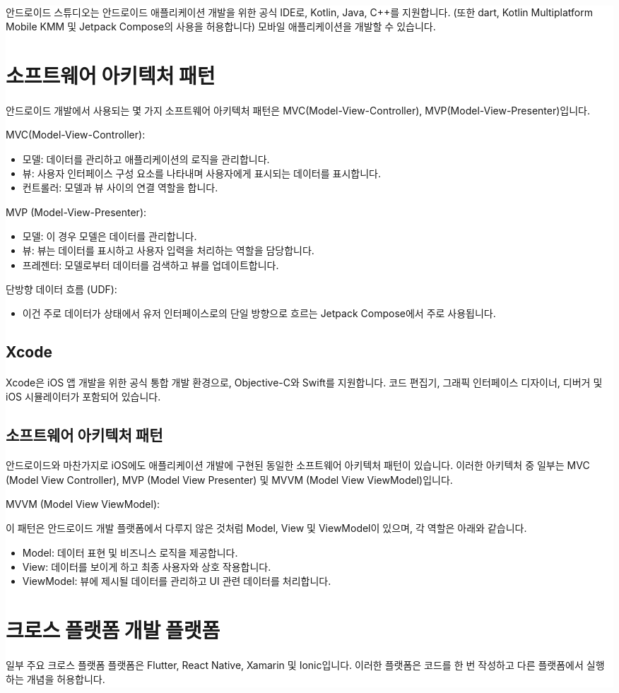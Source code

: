 <div class="content-ad"></div>

안드로이드 스튜디오는 안드로이드 애플리케이션 개발을 위한 공식 IDE로, Kotlin, Java, C++를 지원합니다. (또한 dart, Kotlin Multiplatform Mobile KMM 및 Jetpack Compose의 사용을 허용합니다) 모바일 애플리케이션을 개발할 수 있습니다.

# 소프트웨어 아키텍처 패턴

안드로이드 개발에서 사용되는 몇 가지 소프트웨어 아키텍처 패턴은 MVC(Model-View-Controller), MVP(Model-View-Presenter)입니다.

MVC(Model-View-Controller):

<div class="content-ad"></div>

- 모델: 데이터를 관리하고 애플리케이션의 로직을 관리합니다.
- 뷰: 사용자 인터페이스 구성 요소를 나타내며 사용자에게 표시되는 데이터를 표시합니다.
- 컨트롤러: 모델과 뷰 사이의 연결 역할을 합니다.

MVP (Model-View-Presenter):

- 모델: 이 경우 모델은 데이터를 관리합니다.
- 뷰: 뷰는 데이터를 표시하고 사용자 입력을 처리하는 역할을 담당합니다.
- 프레젠터: 모델로부터 데이터를 검색하고 뷰를 업데이트합니다.

단방향 데이터 흐름 (UDF):

<div class="content-ad"></div>

- 이건 주로 데이터가 상태에서 유저 인터페이스로의 단일 방향으로 흐르는 Jetpack Compose에서 주로 사용됩니다.

## Xcode

Xcode은 iOS 앱 개발을 위한 공식 통합 개발 환경으로, Objective-C와 Swift를 지원합니다. 코드 편집기, 그래픽 인터페이스 디자이너, 디버거 및 iOS 시뮬레이터가 포함되어 있습니다.

## 소프트웨어 아키텍처 패턴

<div class="content-ad"></div>

안드로이드와 마찬가지로 iOS에도 애플리케이션 개발에 구현된 동일한 소프트웨어 아키텍처 패턴이 있습니다. 이러한 아키텍처 중 일부는 MVC (Model View Controller), MVP (Model View Presenter) 및 MVVM (Model View ViewModel)입니다.

MVVM (Model View ViewModel):

이 패턴은 안드로이드 개발 플랫폼에서 다루지 않은 것처럼 Model, View 및 ViewModel이 있으며, 각 역할은 아래와 같습니다.

- Model: 데이터 표현 및 비즈니스 로직을 제공합니다.
- View: 데이터를 보이게 하고 최종 사용자와 상호 작용합니다.
- ViewModel: 뷰에 제시될 데이터를 관리하고 UI 관련 데이터를 처리합니다.

<div class="content-ad"></div>

# 크로스 플랫폼 개발 플랫폼

일부 주요 크로스 플랫폼 플랫폼은 Flutter, React Native, Xamarin 및 Ionic입니다. 이러한 플랫폼은 코드를 한 번 작성하고 다른 플랫폼에서 실행하는 개념을 허용합니다.

